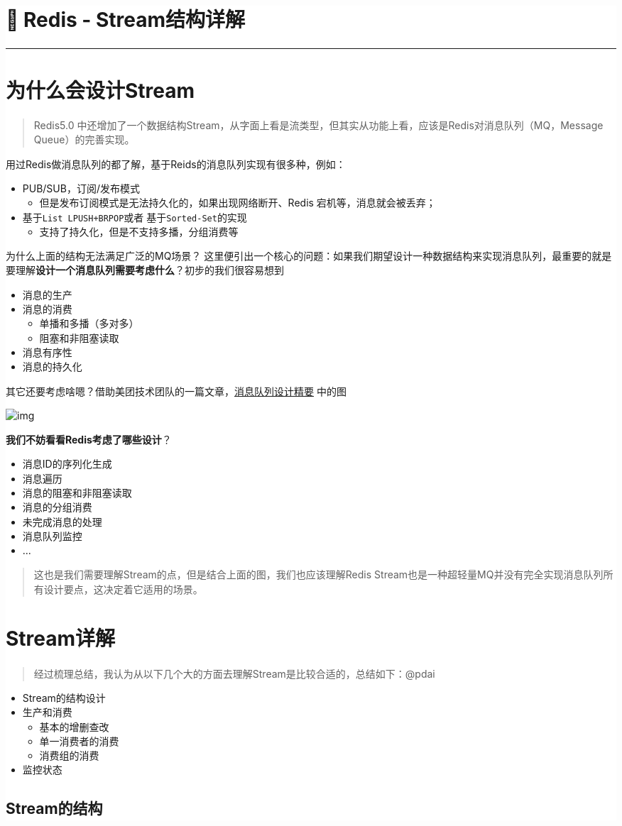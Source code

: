 # 🌆 Redis - Stream结构详解

---

# 为什么会设计Stream

> Redis5.0 中还增加了一个数据结构Stream，从字面上看是流类型，但其实从功能上看，应该是Redis对消息队列（MQ，Message Queue）的完善实现。

用过Redis做消息队列的都了解，基于Reids的消息队列实现有很多种，例如：

- PUB/SUB，订阅/发布模式
  - 但是发布订阅模式是无法持久化的，如果出现网络断开、Redis 宕机等，消息就会被丢弃；
- 基于`List LPUSH+BRPOP`或者 基于`Sorted-Set`的实现
  - 支持了持久化，但是不支持多播，分组消费等

为什么上面的结构无法满足广泛的MQ场景？ 这里便引出一个核心的问题：如果我们期望设计一种数据结构来实现消息队列，最重要的就是要理解**设计一个消息队列需要考虑什么**？初步的我们很容易想到

- 消息的生产
- 消息的消费
  - 单播和多播（多对多）
  - 阻塞和非阻塞读取
- 消息有序性
- 消息的持久化

其它还要考虑啥嗯？借助美团技术团队的一篇文章，[消息队列设计精要](https://tech.meituan.com/2016/07/01/mq-design.html) 中的图

![img](https://vue-admin-imgages.oss-cn-hangzhou.aliyuncs.com/2022-10-16/8a1b4093-cbcc-4cf8-8820-a29563c906e6_db-redis-stream-1.png)

**我们不妨看看Redis考虑了哪些设计**？

- 消息ID的序列化生成
- 消息遍历
- 消息的阻塞和非阻塞读取
- 消息的分组消费
- 未完成消息的处理
- 消息队列监控
- ...

> 这也是我们需要理解Stream的点，但是结合上面的图，我们也应该理解Redis Stream也是一种超轻量MQ并没有完全实现消息队列所有设计要点，这决定着它适用的场景。

# Stream详解

> 经过梳理总结，我认为从以下几个大的方面去理解Stream是比较合适的，总结如下：@pdai

- Stream的结构设计
- 生产和消费
  - 基本的增删查改
  - 单一消费者的消费
  - 消费组的消费
- 监控状态

## Stream的结构
